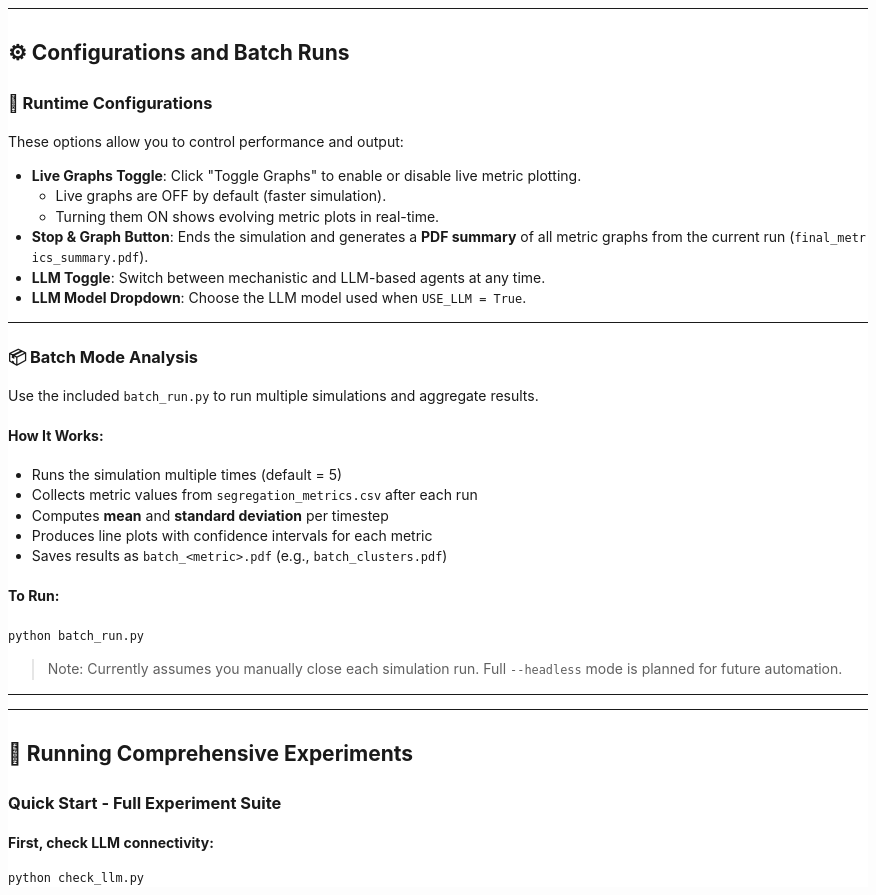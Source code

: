 

---

## ⚙️ Configurations and Batch Runs

### 🔧 Runtime Configurations

These options allow you to control performance and output:

- **Live Graphs Toggle**: Click "Toggle Graphs" to enable or disable live metric plotting.
  - Live graphs are OFF by default (faster simulation).
  - Turning them ON shows evolving metric plots in real-time.
- **Stop & Graph Button**: Ends the simulation and generates a **PDF summary** of all metric graphs from the current run (`final_metrics_summary.pdf`).
- **LLM Toggle**: Switch between mechanistic and LLM-based agents at any time.
- **LLM Model Dropdown**: Choose the LLM model used when `USE_LLM = True`.

---

### 📦 Batch Mode Analysis

Use the included `batch_run.py` to run multiple simulations and aggregate results.

#### How It Works:

- Runs the simulation multiple times (default = 5)
- Collects metric values from `segregation_metrics.csv` after each run
- Computes **mean** and **standard deviation** per timestep
- Produces line plots with confidence intervals for each metric
- Saves results as `batch_<metric>.pdf` (e.g., `batch_clusters.pdf`)

#### To Run:

```bash
python batch_run.py
```

> Note: Currently assumes you manually close each simulation run.
> Full `--headless` mode is planned for future automation.

---



---

## 🚀 Running Comprehensive Experiments

### Quick Start - Full Experiment Suite

**First, check LLM connectivity:**
```bash
python check_llm.py
```

